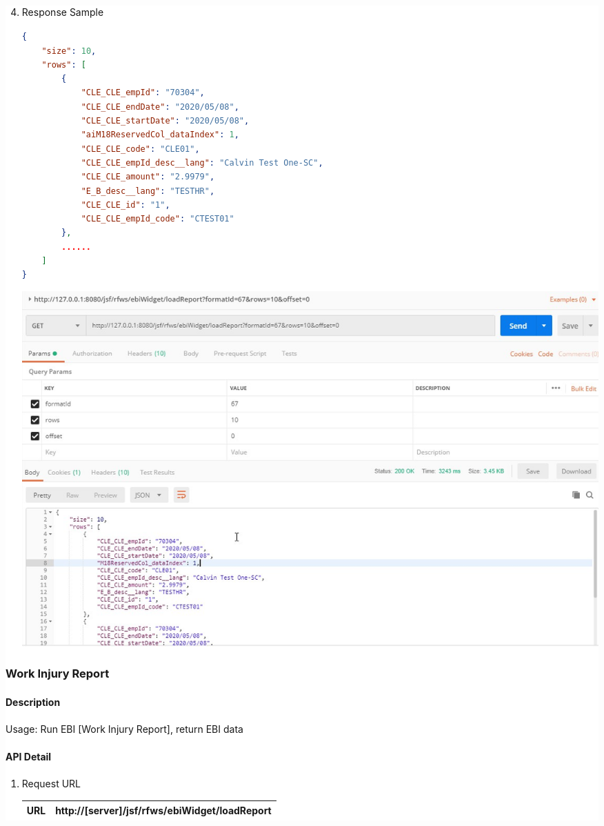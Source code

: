4.  Response Sample

    ```json
    {
        "size": 10,
        "rows": [
            {
                "CLE_CLE_empId": "70304",
                "CLE_CLE_endDate": "2020/05/08",
                "CLE_CLE_startDate": "2020/05/08",
                "aiM18ReservedCol_dataIndex": 1,
                "CLE_CLE_code": "CLE01",
                "CLE_CLE_empId_desc__lang": "Calvin Test One-SC",
                "CLE_CLE_amount": "2.9979",
                "E_B_desc__lang": "TESTHR",
                "CLE_CLE_id": "1",
                "CLE_CLE_empId_code": "CTEST01"
            },
            ......
        ]
    }
    ```

    ![COMPLEAVEENT_EBI](/assets/hcm/COMPLEAVEENT_EBI.jpg)

### Work Injury Report

#### Description

Usage: Run EBI [Work Injury Report], return EBI data

#### API Detail

1.  Request URL

    | URL       | http://[server]/jsf/rfws/ebiWidget/loadReport |
    | --------- | ---------------------------------------- |
